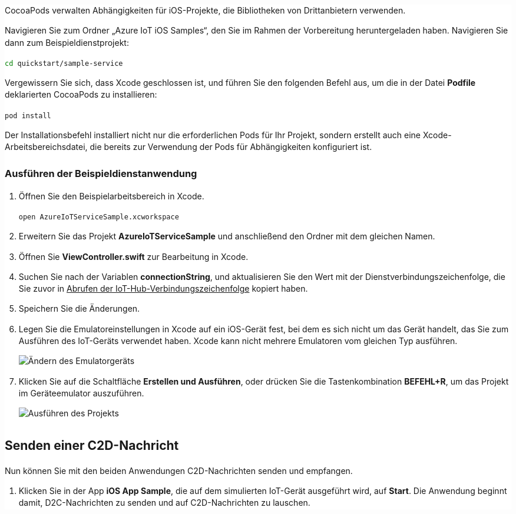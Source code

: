 CocoaPods verwalten Abhängigkeiten für iOS-Projekte, die Bibliotheken von Drittanbietern verwenden.

Navigieren Sie zum Ordner „Azure IoT iOS Samples“, den Sie im Rahmen der Vorbereitung heruntergeladen haben. Navigieren Sie dann zum Beispieldienstprojekt:

```sh
cd quickstart/sample-service
```

Vergewissern Sie sich, dass Xcode geschlossen ist, und führen Sie den folgenden Befehl aus, um die in der Datei **Podfile** deklarierten CocoaPods zu installieren:

```sh
pod install
```

Der Installationsbefehl installiert nicht nur die erforderlichen Pods für Ihr Projekt, sondern erstellt auch eine Xcode-Arbeitsbereichsdatei, die bereits zur Verwendung der Pods für Abhängigkeiten konfiguriert ist.

### <a name="run-the-sample-service-application"></a>Ausführen der Beispieldienstanwendung

1. Öffnen Sie den Beispielarbeitsbereich in Xcode.

   ```sh
   open AzureIoTServiceSample.xcworkspace
   ```

2. Erweitern Sie das Projekt **AzureIoTServiceSample** und anschließend den Ordner mit dem gleichen Namen.  

3. Öffnen Sie **ViewController.swift** zur Bearbeitung in Xcode. 

4. Suchen Sie nach der Variablen **connectionString**, und aktualisieren Sie den Wert mit der Dienstverbindungszeichenfolge, die Sie zuvor in [Abrufen der IoT-Hub-Verbindungszeichenfolge](#get-the-iot-hub-connection-string) kopiert haben.

5. Speichern Sie die Änderungen.

6. Legen Sie die Emulatoreinstellungen in Xcode auf ein iOS-Gerät fest, bei dem es sich nicht um das Gerät handelt, das Sie zum Ausführen des IoT-Geräts verwendet haben. Xcode kann nicht mehrere Emulatoren vom gleichen Typ ausführen.

   ![Ändern des Emulatorgeräts](media/iot-hub-ios-swift-c2d/change-device.png)

7. Klicken Sie auf die Schaltfläche **Erstellen und Ausführen**, oder drücken Sie die Tastenkombination **BEFEHL+R**, um das Projekt im Geräteemulator auszuführen.

   ![Ausführen des Projekts](media/iot-hub-ios-swift-c2d/run-app.png)

## <a name="send-a-cloud-to-device-message"></a>Senden einer C2D-Nachricht

Nun können Sie mit den beiden Anwendungen C2D-Nachrichten senden und empfangen.

1. Klicken Sie in der App **iOS App Sample**, die auf dem simulierten IoT-Gerät ausgeführt wird, auf **Start**. Die Anwendung beginnt damit, D2C-Nachrichten zu senden und auf C2D-Nachrichten zu lauschen.

